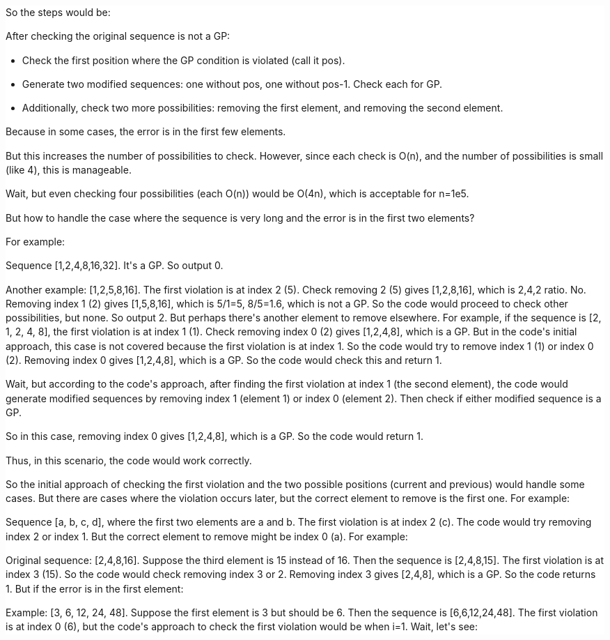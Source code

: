 So the steps would be:

After checking the original sequence is not a GP:

- Check the first position where the GP condition is violated (call it pos).

- Generate two modified sequences: one without pos, one without pos-1. Check each for GP.

- Additionally, check two more possibilities: removing the first element, and removing the second element.

Because in some cases, the error is in the first few elements.

But this increases the number of possibilities to check. However, since each check is O(n), and the number of possibilities is small (like 4), this is manageable.

Wait, but even checking four possibilities (each O(n)) would be O(4n), which is acceptable for n=1e5.

But how to handle the case where the sequence is very long and the error is in the first two elements?

For example:

Sequence [1,2,4,8,16,32]. It's a GP. So output 0.

Another example: [1,2,5,8,16]. The first violation is at index 2 (5). Check removing 2 (5) gives [1,2,8,16], which is 2,4,2 ratio. No. Removing index 1 (2) gives [1,5,8,16], which is 5/1=5, 8/5=1.6, which is not a GP. So the code would proceed to check other possibilities, but none. So output 2. But perhaps there's another element to remove elsewhere. For example, if the sequence is [2, 1, 2, 4, 8], the first violation is at index 1 (1). Check removing index 0 (2) gives [1,2,4,8], which is a GP. But in the code's initial approach, this case is not covered because the first violation is at index 1. So the code would try to remove index 1 (1) or index 0 (2). Removing index 0 gives [1,2,4,8], which is a GP. So the code would check this and return 1.

Wait, but according to the code's approach, after finding the first violation at index 1 (the second element), the code would generate modified sequences by removing index 1 (element 1) or index 0 (element 2). Then check if either modified sequence is a GP.

So in this case, removing index 0 gives [1,2,4,8], which is a GP. So the code would return 1.

Thus, in this scenario, the code would work correctly.

So the initial approach of checking the first violation and the two possible positions (current and previous) would handle some cases. But there are cases where the violation occurs later, but the correct element to remove is the first one. For example:

Sequence [a, b, c, d], where the first two elements are a and b. The first violation is at index 2 (c). The code would try removing index 2 or index 1. But the correct element to remove might be index 0 (a). For example:

Original sequence: [2,4,8,16]. Suppose the third element is 15 instead of 16. Then the sequence is [2,4,8,15]. The first violation is at index 3 (15). So the code would check removing index 3 or 2. Removing index 3 gives [2,4,8], which is a GP. So the code returns 1. But if the error is in the first element:

Example: [3, 6, 12, 24, 48]. Suppose the first element is 3 but should be 6. Then the sequence is [6,6,12,24,48]. The first violation is at index 0 (6), but the code's approach to check the first violation would be when i=1. Wait, let's see:
